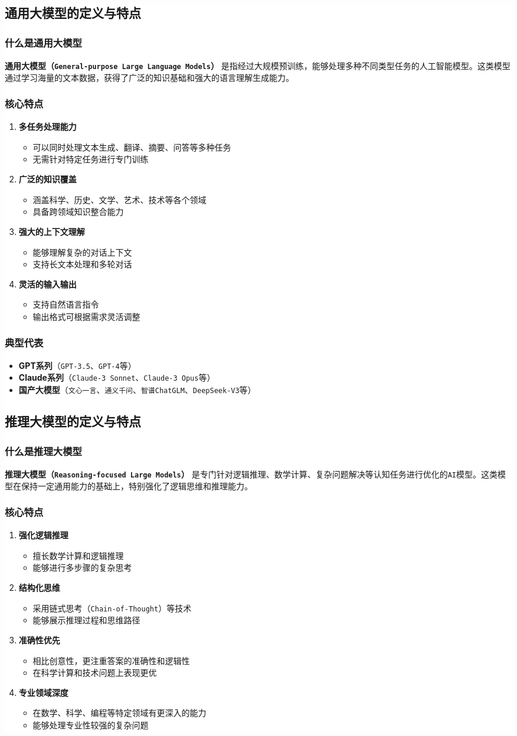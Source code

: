 ## 通用大模型的定义与特点

### 什么是通用大模型

**通用大模型（`General-purpose Large Language Models`）** 是指经过大规模预训练，能够处理多种不同类型任务的人工智能模型。这类模型通过学习海量的文本数据，获得了广泛的知识基础和强大的语言理解生成能力。

### 核心特点

1. **多任务处理能力**
   - 可以同时处理文本生成、翻译、摘要、问答等多种任务
   - 无需针对特定任务进行专门训练

2. **广泛的知识覆盖**
   - 涵盖科学、历史、文学、艺术、技术等各个领域
   - 具备跨领域知识整合能力

3. **强大的上下文理解**
   - 能够理解复杂的对话上下文
   - 支持长文本处理和多轮对话

4. **灵活的输入输出**
   - 支持自然语言指令
   - 输出格式可根据需求灵活调整

### 典型代表

- **GPT系列**（`GPT-3.5`、`GPT-4`等）
- **Claude系列**（`Claude-3 Sonnet`、`Claude-3 Opus`等）
- **国产大模型**（`文心一言`、`通义千问`、`智谱ChatGLM`、`DeepSeek-V3`等）

## 推理大模型的定义与特点

### 什么是推理大模型

**推理大模型（`Reasoning-focused Large Models`）** 是专门针对逻辑推理、数学计算、复杂问题解决等认知任务进行优化的`AI`模型。这类模型在保持一定通用能力的基础上，特别强化了逻辑思维和推理能力。

### 核心特点

1. **强化逻辑推理**
   - 擅长数学计算和逻辑推理
   - 能够进行多步骤的复杂思考

2. **结构化思维**
   - 采用链式思考（`Chain-of-Thought`）等技术
   - 能够展示推理过程和思维路径

3. **准确性优先**
   - 相比创意性，更注重答案的准确性和逻辑性
   - 在科学计算和技术问题上表现更优

4. **专业领域深度**
   - 在数学、科学、编程等特定领域有更深入的能力
   - 能够处理专业性较强的复杂问题
